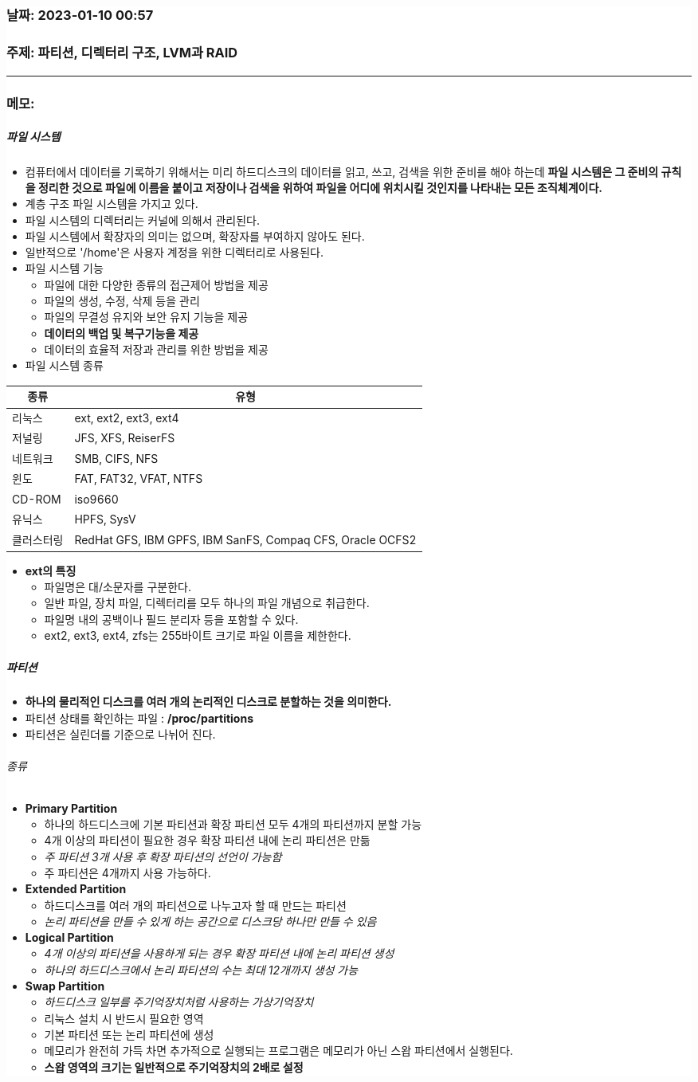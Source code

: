 ### 날짜: 2023-01-10 00:57

### 주제: 파티션, 디렉터리 구조, LVM과 RAID
---
### 메모: 
##### 파일 시스템 
- 컴퓨터에서 데이터를 기록하기 위해서는 미리 하드디스크의 데이터를 읽고, 쓰고, 검색을 위한 준비를 해야 하는데 **파일 시스템은 그 준비의 규칙을 정리한 것으로 파일에 이름을 붙이고 저장이나 검색을 위하여 파일을 어디에 위치시킬 것인지를 나타내는 모든 조직체계이다.**
- 계층 구조 파일 시스템을 가지고 있다. 
- 파일 시스템의 디렉터리는 커널에 의해서 관리된다. 
- 파일 시스템에서 확장자의 의미는 없으며, 확장자를 부여하지 않아도 된다. 
- 일반적으로 '/home'은 사용자 계정을 위한 디렉터리로 사용된다. 
- 파일 시스템 기능
	- 파일에 대한 다양한 종류의 접근제어 방법을 제공
	- 파일의 생성, 수정, 삭제 등을 관리
	- 파일의 무결성 유지와 보안 유지 기능을 제공
	- **데이터의 백업 및 복구기능을 제공**
	- 데이터의 효율적 저장과 관리를 위한 방법을 제공
- 파일 시스템 종류

| 종류       | 유형                                                      |
| ---------- | --------------------------------------------------------- |
| 리눅스     | ext, ext2, ext3, ext4                                     |
| 저널링     | JFS, XFS, ReiserFS                                        |
| 네트워크   | SMB, CIFS, NFS                                            |
| 윈도       | FAT, FAT32, VFAT, NTFS                                    |
| CD-ROM     | iso9660                                                   |
| 유닉스     | HPFS, SysV                                                |
| 클러스터링 | RedHat GFS, IBM GPFS, IBM SanFS, Compaq CFS, Oracle OCFS2 |
- **ext의 특징** 
	- 파일명은 대/소문자를 구분한다.
	- 일반 파일, 장치 파일, 디렉터리를 모두 하나의 파일 개념으로 취급한다. 
	- 파일명 내의 공백이나 필드 분리자 등을 포함할 수 있다. 
	- ext2, ext3, ext4, zfs는 255바이트 크기로 파일 이름을 제한한다. 
##### 파티션
- **하나의 물리적인 디스크를 여러 개의 논리적인 디스크로 분할하는 것을 의미한다.** 
- 파티션 상태를 확인하는 파일 : **/proc/partitions**
- 파티션은 실린더를 기준으로 나뉘어 진다. 
###### 종류
- **Primary Partition**
	- 하나의 하드디스크에 기본 파티션과 확장 파티션 모두 4개의 파티션까지 분할 가능
	- 4개 이상의 파티션이 필요한 경우 확장 파티션 내에 논리 파티션은 만듦
	- *주 파티션 3개 사용 후 확장 파티션의 선언이 가능함*
	- 주 파티션은 4개까지 사용 가능하다.
- **Extended Partition**
	- 하드디스크를 여러 개의 파티션으로 나누고자 할 때 만드는 파티션
	- *논리 파티션을 만들 수 있게 하는 공간으로 디스크당 하나만 만들 수 있음*
- **Logical Partition**
	- *4개 이상의 파티션을 사용하게 되는 경우 확장 파티션 내에 논리 파티션 생성*
	- *하나의 하드디스크에서 논리 파티션의 수는 최대 12개까지 생성 가능*
- **Swap Partition**
	- *하드디스크 일부를 주기억장치처럼 사용하는 가상기억장치*
	- 리눅스 설치 시 반드시 필요한 영역
	- 기본 파티션 또는 논리 파티션에 생성
	- 메모리가 완전히 가득 차면 추가적으로 실행되는 프로그램은 메모리가 아닌 스왑 파티션에서 실행된다.
	- **스왑 영역의 크기는 일반적으로 주기억장치의 2배로 설정** 